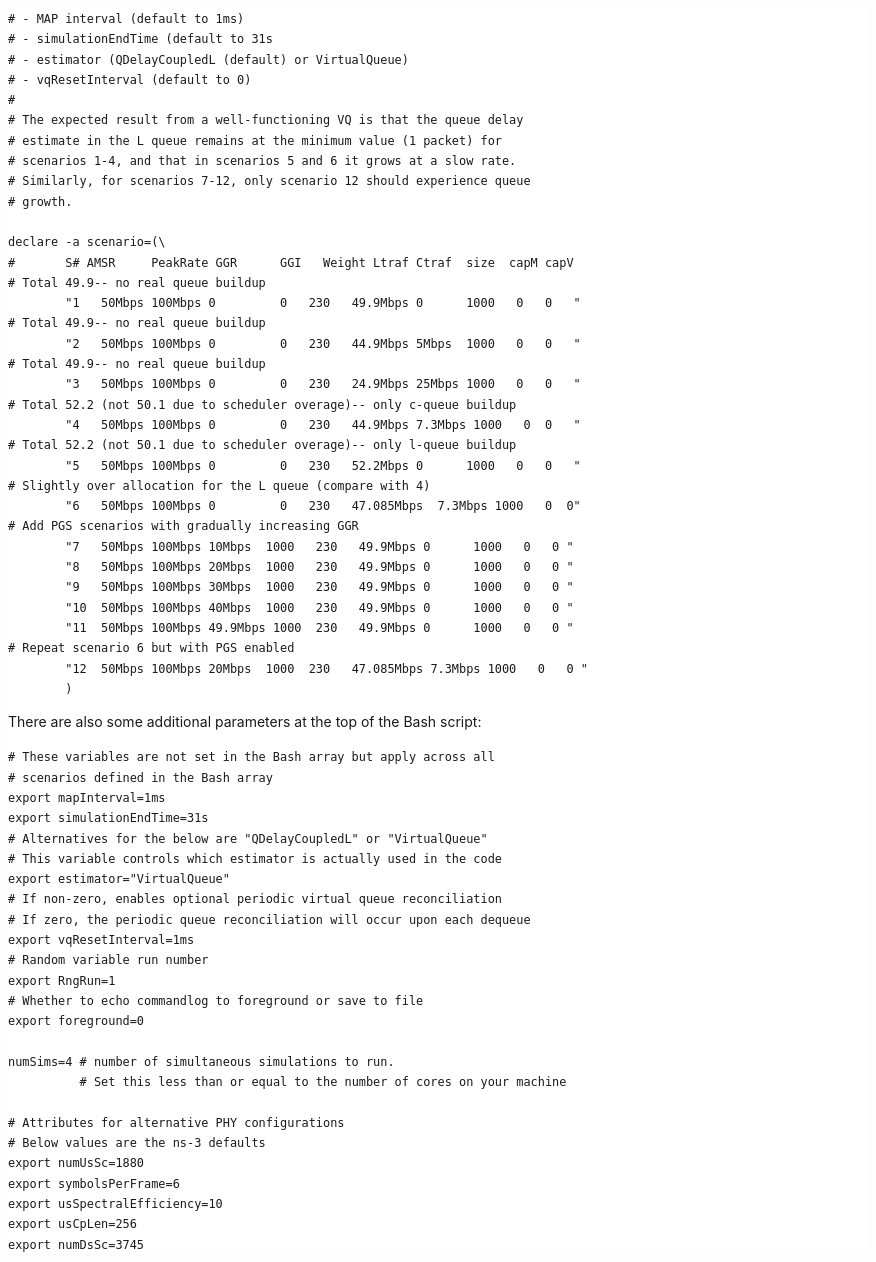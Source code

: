 ~~~
# - MAP interval (default to 1ms)
# - simulationEndTime (default to 31s
# - estimator (QDelayCoupledL (default) or VirtualQueue)
# - vqResetInterval (default to 0)
# 
# The expected result from a well-functioning VQ is that the queue delay
# estimate in the L queue remains at the minimum value (1 packet) for 
# scenarios 1-4, and that in scenarios 5 and 6 it grows at a slow rate.
# Similarly, for scenarios 7-12, only scenario 12 should experience queue
# growth.

declare -a scenario=(\
#       S# AMSR     PeakRate GGR      GGI   Weight Ltraf Ctraf  size  capM capV
# Total 49.9-- no real queue buildup
        "1   50Mbps 100Mbps 0         0   230   49.9Mbps 0      1000   0   0   "
# Total 49.9-- no real queue buildup
        "2   50Mbps 100Mbps 0         0   230   44.9Mbps 5Mbps  1000   0   0   "
# Total 49.9-- no real queue buildup
        "3   50Mbps 100Mbps 0         0   230   24.9Mbps 25Mbps 1000   0   0   "
# Total 52.2 (not 50.1 due to scheduler overage)-- only c-queue buildup
        "4   50Mbps 100Mbps 0         0   230   44.9Mbps 7.3Mbps 1000   0  0   "
# Total 52.2 (not 50.1 due to scheduler overage)-- only l-queue buildup
        "5   50Mbps 100Mbps 0         0   230   52.2Mbps 0      1000   0   0   "
# Slightly over allocation for the L queue (compare with 4)
        "6   50Mbps 100Mbps 0         0   230   47.085Mbps  7.3Mbps 1000   0  0"
# Add PGS scenarios with gradually increasing GGR
        "7   50Mbps 100Mbps 10Mbps  1000   230   49.9Mbps 0      1000   0   0 "
        "8   50Mbps 100Mbps 20Mbps  1000   230   49.9Mbps 0      1000   0   0 "
        "9   50Mbps 100Mbps 30Mbps  1000   230   49.9Mbps 0      1000   0   0 "
        "10  50Mbps 100Mbps 40Mbps  1000   230   49.9Mbps 0      1000   0   0 "
        "11  50Mbps 100Mbps 49.9Mbps 1000  230   49.9Mbps 0      1000   0   0 "
# Repeat scenario 6 but with PGS enabled
        "12  50Mbps 100Mbps 20Mbps  1000  230   47.085Mbps 7.3Mbps 1000   0   0 "
        )
~~~

There are also some additional parameters at the top of the Bash script:

~~~
# These variables are not set in the Bash array but apply across all
# scenarios defined in the Bash array
export mapInterval=1ms
export simulationEndTime=31s
# Alternatives for the below are "QDelayCoupledL" or "VirtualQueue"
# This variable controls which estimator is actually used in the code
export estimator="VirtualQueue"
# If non-zero, enables optional periodic virtual queue reconciliation
# If zero, the periodic queue reconciliation will occur upon each dequeue
export vqResetInterval=1ms
# Random variable run number
export RngRun=1
# Whether to echo commandlog to foreground or save to file
export foreground=0

numSims=4 # number of simultaneous simulations to run.
          # Set this less than or equal to the number of cores on your machine

# Attributes for alternative PHY configurations
# Below values are the ns-3 defaults
export numUsSc=1880
export symbolsPerFrame=6
export usSpectralEfficiency=10
export usCpLen=256
export numDsSc=3745
~~~